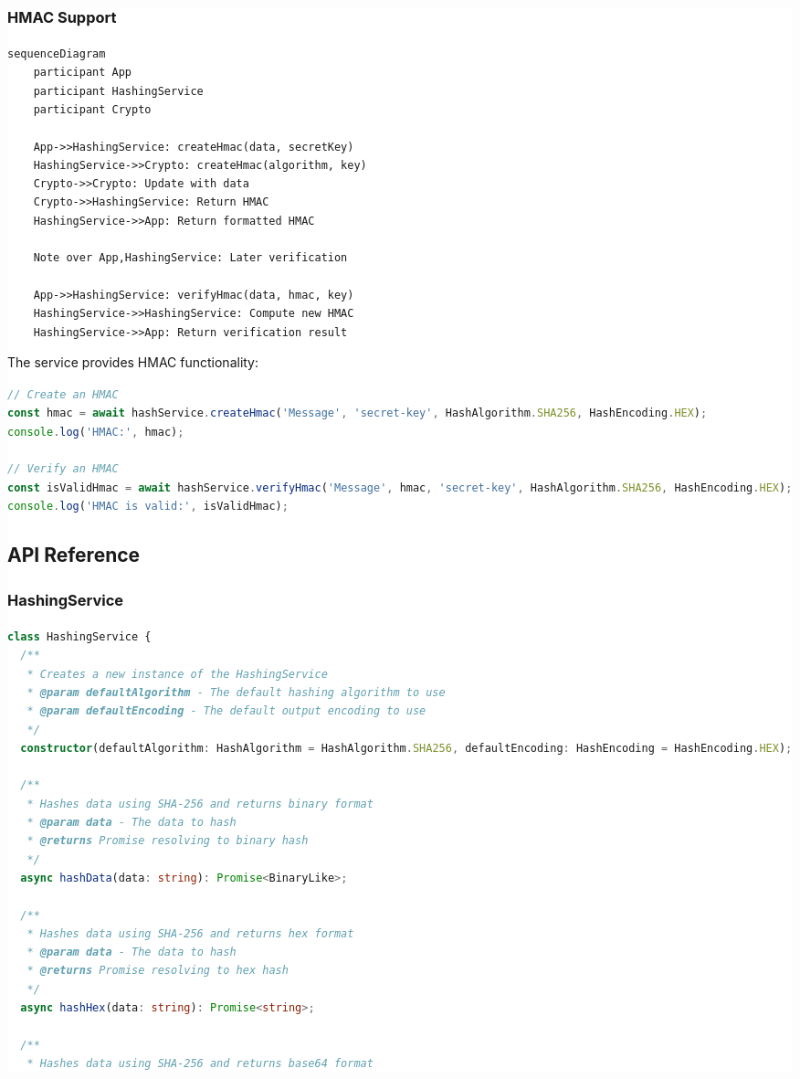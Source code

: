 ### HMAC Support

```mermaid
sequenceDiagram
    participant App
    participant HashingService
    participant Crypto

    App->>HashingService: createHmac(data, secretKey)
    HashingService->>Crypto: createHmac(algorithm, key)
    Crypto->>Crypto: Update with data
    Crypto->>HashingService: Return HMAC
    HashingService->>App: Return formatted HMAC

    Note over App,HashingService: Later verification

    App->>HashingService: verifyHmac(data, hmac, key)
    HashingService->>HashingService: Compute new HMAC
    HashingService->>App: Return verification result
```

The service provides HMAC functionality:

```typescript
// Create an HMAC
const hmac = await hashService.createHmac('Message', 'secret-key', HashAlgorithm.SHA256, HashEncoding.HEX);
console.log('HMAC:', hmac);

// Verify an HMAC
const isValidHmac = await hashService.verifyHmac('Message', hmac, 'secret-key', HashAlgorithm.SHA256, HashEncoding.HEX);
console.log('HMAC is valid:', isValidHmac);
```

## API Reference

### HashingService

```typescript
class HashingService {
  /**
   * Creates a new instance of the HashingService
   * @param defaultAlgorithm - The default hashing algorithm to use
   * @param defaultEncoding - The default output encoding to use
   */
  constructor(defaultAlgorithm: HashAlgorithm = HashAlgorithm.SHA256, defaultEncoding: HashEncoding = HashEncoding.HEX);

  /**
   * Hashes data using SHA-256 and returns binary format
   * @param data - The data to hash
   * @returns Promise resolving to binary hash
   */
  async hashData(data: string): Promise<BinaryLike>;

  /**
   * Hashes data using SHA-256 and returns hex format
   * @param data - The data to hash
   * @returns Promise resolving to hex hash
   */
  async hashHex(data: string): Promise<string>;

  /**
   * Hashes data using SHA-256 and returns base64 format
```